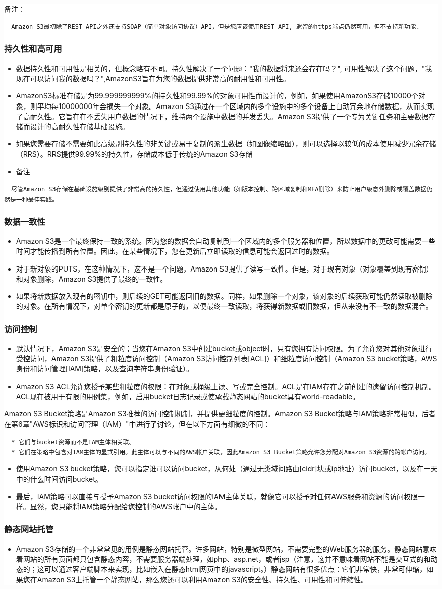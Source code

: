 备注：
```
  Amazon S3最初除了REST API之外还支持SOAP（简单对象访问协议）API，但是您应该使用REST API, 遗留的https端点仍然可用，但不支持新功能.
```

### 持久性和高可用

* 数据持久性和可用性是相关的，但概念略有不同。持久性解决了一个问题："我的数据将来还会存在吗？", 可用性解决了这个问题，"我现在可以访问我的数据吗？",AmazonS3旨在为您的数据提供非常高的耐用性和可用性。

* AmazonS3标准存储是为99.999999999%的持久性和99.99%的对象可用性而设计的，例如，如果使用AmazonS3存储10000个对象，则平均每10000000年会损失一个对象。Amazon S3通过在一个区域内的多个设施中的多个设备上自动冗余地存储数据，从而实现了高耐久性。它旨在在不丢失用户数据的情况下，维持两个设施中数据的并发丢失。Amazon S3提供了一个专为关键任务和主要数据存储而设计的高耐久性存储基础设施。

* 如果您需要存储不需要如此高级别持久性的非关键或易于复制的派生数据（如图像缩略图），则可以选择以较低的成本使用减少冗余存储（RRS）。RRS提供99.99%的持久性，存储成本低于传统的Amazon S3存储

* 备注
```
  尽管Amazon S3存储在基础设施级别提供了非常高的持久性，但通过使用其他功能（如版本控制、跨区域复制和MFA删除）来防止用户级意外删除或覆盖数据仍然是一种最佳实践。

```

### 数据一致性
* Amazon S3是一个最终保持一致的系统。因为您的数据会自动复制到一个区域内的多个服务器和位置，所以数据中的更改可能需要一些时间才能传播到所有位置。因此，在某些情况下，您在更新后立即读取的信息可能会返回过时的数据。

* 对于新对象的PUTS，在这种情况下，这不是一个问题，Amazon S3提供了读写一致性。但是，对于现有对象（对象覆盖到现有密钥）和对象删除，Amazon S3提供了最终的一致性。

* 如果将新数据放入现有的密钥中，则后续的GET可能返回旧的数据。同样，如果删除一个对象，该对象的后续获取可能仍然读取被删除的对象。在所有情况下，对单个密钥的更新都是原子的，以便最终一致读取，将获得新数据或旧数据，但从来没有不一致的数据混合。

### 访问控制

* 默认情况下，Amazon S3是安全的；当您在Amazon S3中创建bucket或object时，只有您拥有访问权限。为了允许您对其他对象进行受控访问，Amazon S3提供了粗粒度访问控制（Amazon S3访问控制列表[ACL]）和细粒度访问控制（Amazon S3 bucket策略，AWS身份和访问管理[IAM]策略，以及查询字符串身份验证）。

* Amazon S3 ACL允许您授予某些粗粒度的权限：在对象或桶级上读、写或完全控制。ACL是在IAM存在之前创建的遗留访问控制机制。ACL现在被用于有限的用例集，例如，启用bucket日志记录或使承载静态网站的bucket具有world-readable。

Amazon S3 Bucket策略是Amazon S3推荐的访问控制机制，并提供更细粒度的控制。Amazon S3 Bucket策略与IAM策略非常相似，后者在第6章"AWS标识和访问管理（IAM）"中进行了讨论，但在以下方面有细微的不同：
```
  * 它们与bucket资源而不是IAM主体相关联。
  * 它们在策略中包含对IAM主体的显式引用。此主体可以与不同的AWS帐户关联，因此Amazon S3 Bucket策略允许您分配对Amazon S3资源的跨帐户访问。
```

* 使用Amazon S3 bucket策略，您可以指定谁可以访问bucket，从何处（通过无类域间路由[cidr]块或ip地址）访问bucket，以及在一天中的什么时间访问bucket。

* 最后，IAM策略可以直接与授予Amazon S3 bucket访问权限的IAM主体关联，就像它可以授予对任何AWS服务和资源的访问权限一样。显然，您只能将IAM策略分配给您控制的AWS帐户中的主体。

### 静态网站托管

* Amazon S3存储的一个非常常见的用例是静态网站托管。许多网站，特别是微型网站，不需要完整的Web服务器的服务。静态网站意味着网站的所有页面都只包含静态内容，不需要服务器端处理，如php、asp.net，或者jsp（注意，这并不意味着网站不能是交互式的和动态的；这可以通过客户端脚本来实现，比如嵌入在静态html网页中的javascript。）静态网站有很多优点：它们非常快，非常可伸缩，如果您在Amazon S3上托管一个静态网站，那么您还可以利用Amazon S3的安全性、持久性、可用性和可伸缩性。
